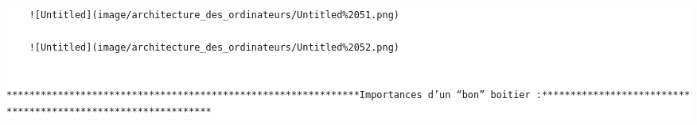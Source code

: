         ![Untitled](image/architecture_des_ordinateurs/Untitled%2051.png)
        
        ![Untitled](image/architecture_des_ordinateurs/Untitled%2052.png)
        
    
    **************************************************************Importances d’un “bon” boitier :**************************************************************
    